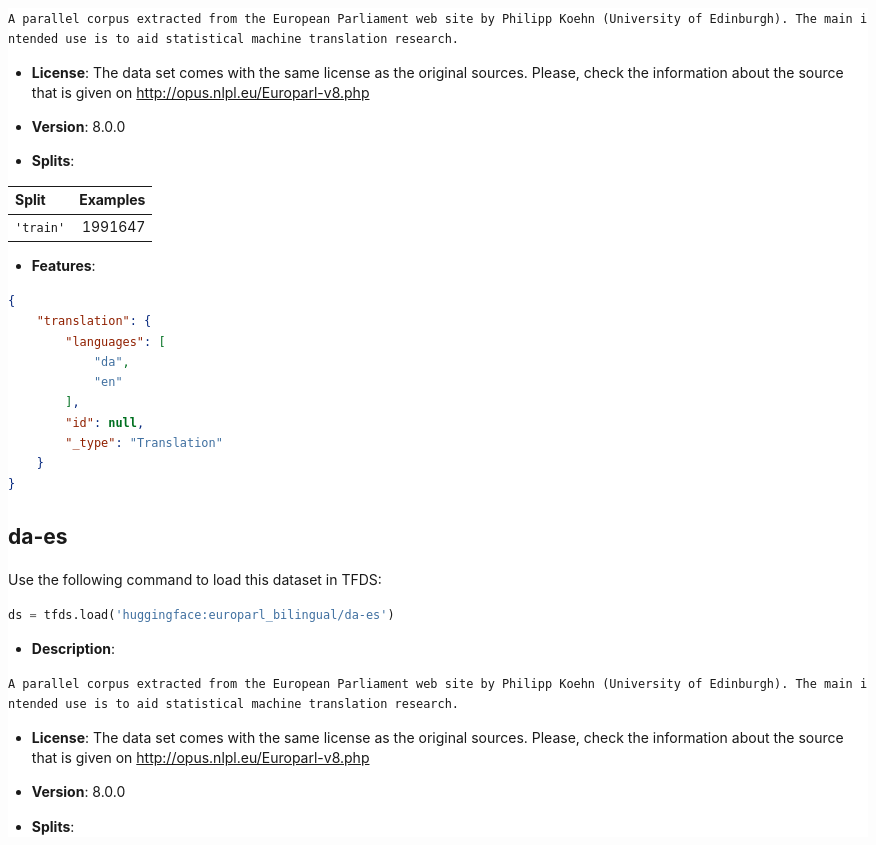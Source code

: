 ```
A parallel corpus extracted from the European Parliament web site by Philipp Koehn (University of Edinburgh). The main intended use is to aid statistical machine translation research.
```

*   **License**: The data set comes with the same license
as the original sources.
Please, check the information about the source
that is given on
http://opus.nlpl.eu/Europarl-v8.php

*   **Version**: 8.0.0
*   **Splits**:

Split  | Examples
:----- | -------:
`'train'` | 1991647

*   **Features**:

```json
{
    "translation": {
        "languages": [
            "da",
            "en"
        ],
        "id": null,
        "_type": "Translation"
    }
}
```



## da-es


Use the following command to load this dataset in TFDS:

```python
ds = tfds.load('huggingface:europarl_bilingual/da-es')
```

*   **Description**:

```
A parallel corpus extracted from the European Parliament web site by Philipp Koehn (University of Edinburgh). The main intended use is to aid statistical machine translation research.
```

*   **License**: The data set comes with the same license
as the original sources.
Please, check the information about the source
that is given on
http://opus.nlpl.eu/Europarl-v8.php

*   **Version**: 8.0.0
*   **Splits**:
